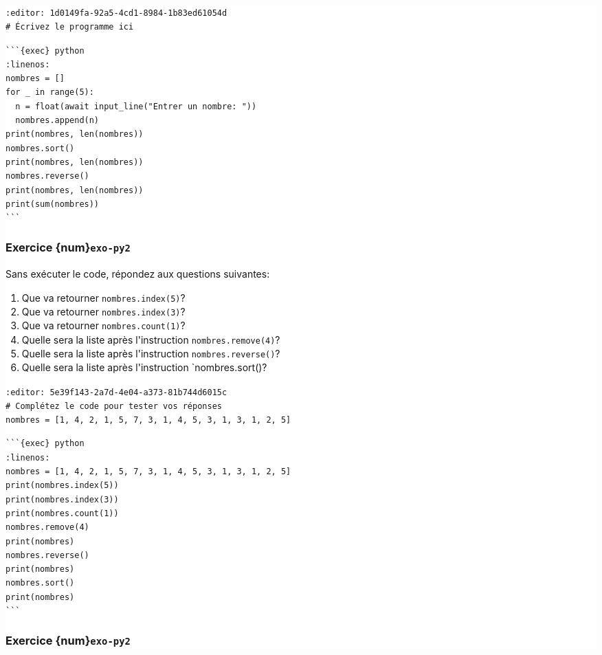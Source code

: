 ```{exec} python
:editor: 1d0149fa-92a5-4cd1-8984-1b83ed61054d
# Écrivez le programme ici
```

````{solution}
```{exec} python
:linenos:
nombres = []
for _ in range(5):
  n = float(await input_line("Entrer un nombre: "))
  nombres.append(n)
print(nombres, len(nombres))
nombres.sort()
print(nombres, len(nombres))
nombres.reverse()
print(nombres, len(nombres))
print(sum(nombres))
```
````

### Exercice {num}`exo-py2`

Sans exécuter le code, répondez aux questions suivantes:
1. Que va retourner `nombres.index(5)`?
2. Que va retourner `nombres.index(3)`?
2. Que va retourner `nombres.count(1)`?
3. Quelle sera la liste après l'instruction `nombres.remove(4)`?
4. Quelle sera la liste après l'instruction `nombres.reverse()`?
5. Quelle sera la liste après l'instruction `nombres.sort()?


```{exec} python
:editor: 5e39f143-2a7d-4e04-a373-81b744d6015c
# Complétez le code pour tester vos réponses
nombres = [1, 4, 2, 1, 5, 7, 3, 1, 4, 5, 3, 1, 3, 1, 2, 5]
```

````{solution}
```{exec} python
:linenos:
nombres = [1, 4, 2, 1, 5, 7, 3, 1, 4, 5, 3, 1, 3, 1, 2, 5]
print(nombres.index(5))
print(nombres.index(3))
print(nombres.count(1))
nombres.remove(4)
print(nombres)
nombres.reverse()
print(nombres)
nombres.sort()
print(nombres)
```
````

### Exercice {num}`exo-py2`
